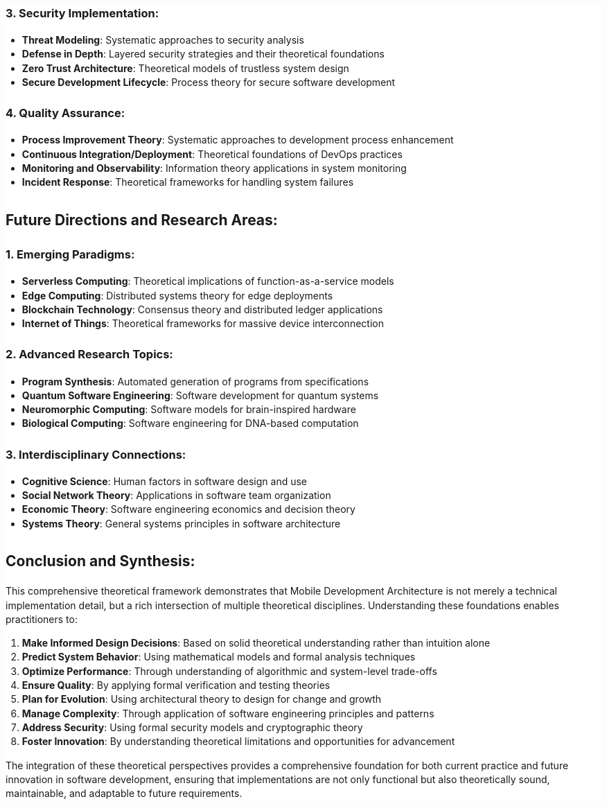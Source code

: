 ### 3. Security Implementation:
- **Threat Modeling**: Systematic approaches to security analysis
- **Defense in Depth**: Layered security strategies and their theoretical foundations
- **Zero Trust Architecture**: Theoretical models of trustless system design
- **Secure Development Lifecycle**: Process theory for secure software development

### 4. Quality Assurance:
- **Process Improvement Theory**: Systematic approaches to development process enhancement
- **Continuous Integration/Deployment**: Theoretical foundations of DevOps practices
- **Monitoring and Observability**: Information theory applications in system monitoring
- **Incident Response**: Theoretical frameworks for handling system failures

## Future Directions and Research Areas:

### 1. Emerging Paradigms:
- **Serverless Computing**: Theoretical implications of function-as-a-service models
- **Edge Computing**: Distributed systems theory for edge deployments
- **Blockchain Technology**: Consensus theory and distributed ledger applications
- **Internet of Things**: Theoretical frameworks for massive device interconnection

### 2. Advanced Research Topics:
- **Program Synthesis**: Automated generation of programs from specifications
- **Quantum Software Engineering**: Software development for quantum systems
- **Neuromorphic Computing**: Software models for brain-inspired hardware
- **Biological Computing**: Software engineering for DNA-based computation

### 3. Interdisciplinary Connections:
- **Cognitive Science**: Human factors in software design and use
- **Social Network Theory**: Applications in software team organization
- **Economic Theory**: Software engineering economics and decision theory
- **Systems Theory**: General systems principles in software architecture

## Conclusion and Synthesis:

This comprehensive theoretical framework demonstrates that Mobile Development Architecture is not merely a technical implementation detail, but a rich intersection of multiple theoretical disciplines. Understanding these foundations enables practitioners to:

1. **Make Informed Design Decisions**: Based on solid theoretical understanding rather than intuition alone
2. **Predict System Behavior**: Using mathematical models and formal analysis techniques
3. **Optimize Performance**: Through understanding of algorithmic and system-level trade-offs
4. **Ensure Quality**: By applying formal verification and testing theories
5. **Plan for Evolution**: Using architectural theory to design for change and growth
6. **Manage Complexity**: Through application of software engineering principles and patterns
7. **Address Security**: Using formal security models and cryptographic theory
8. **Foster Innovation**: By understanding theoretical limitations and opportunities for advancement

The integration of these theoretical perspectives provides a comprehensive foundation for both current practice and future innovation in software development, ensuring that implementations are not only functional but also theoretically sound, maintainable, and adaptable to future requirements.
